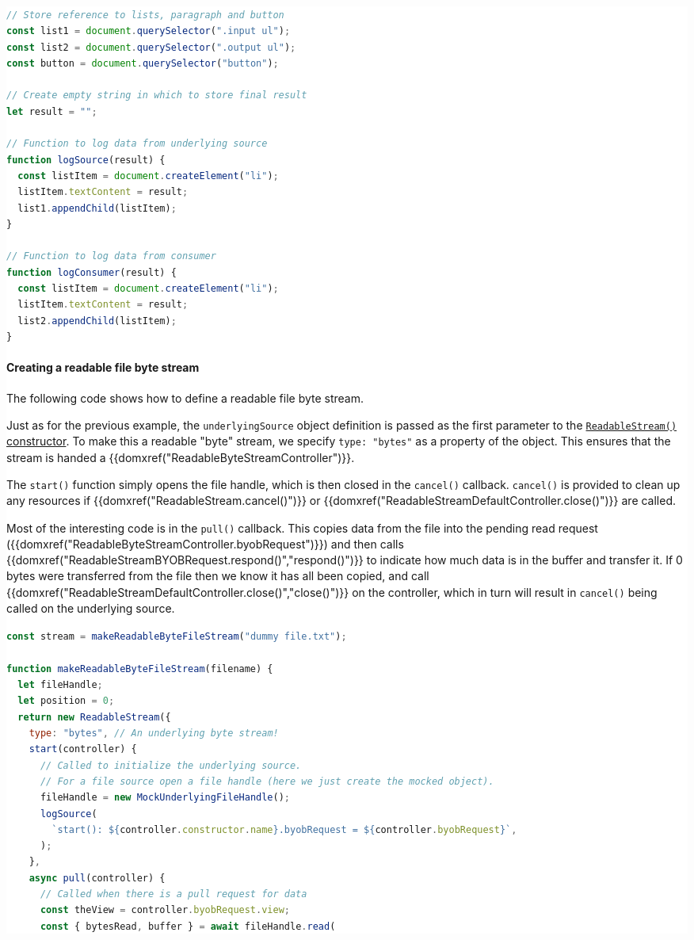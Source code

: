 ```js hidden
// Store reference to lists, paragraph and button
const list1 = document.querySelector(".input ul");
const list2 = document.querySelector(".output ul");
const button = document.querySelector("button");

// Create empty string in which to store final result
let result = "";

// Function to log data from underlying source
function logSource(result) {
  const listItem = document.createElement("li");
  listItem.textContent = result;
  list1.appendChild(listItem);
}

// Function to log data from consumer
function logConsumer(result) {
  const listItem = document.createElement("li");
  listItem.textContent = result;
  list2.appendChild(listItem);
}
```

#### Creating a readable file byte stream

The following code shows how to define a readable file byte stream.

Just as for the previous example, the `underlyingSource` object definition is passed as the first parameter to the [`ReadableStream()` constructor](/en-US/docs/Web/API/ReadableStream/ReadableStream).
To make this a readable "byte" stream, we specify `type: "bytes"` as a property of the object.
This ensures that the stream is handed a {{domxref("ReadableByteStreamController")}}.

The `start()` function simply opens the file handle, which is then closed in the `cancel()` callback.
`cancel()` is provided to clean up any resources if {{domxref("ReadableStream.cancel()")}} or {{domxref("ReadableStreamDefaultController.close()")}} are called.

Most of the interesting code is in the `pull()` callback.
This copies data from the file into the pending read request ({{domxref("ReadableByteStreamController.byobRequest")}}) and then calls {{domxref("ReadableStreamBYOBRequest.respond()","respond()")}} to indicate how much data is in the buffer and transfer it.
If 0 bytes were transferred from the file then we know it has all been copied, and call {{domxref("ReadableStreamDefaultController.close()","close()")}} on the controller, which in turn will result in `cancel()` being called on the underlying source.

```js
const stream = makeReadableByteFileStream("dummy file.txt");

function makeReadableByteFileStream(filename) {
  let fileHandle;
  let position = 0;
  return new ReadableStream({
    type: "bytes", // An underlying byte stream!
    start(controller) {
      // Called to initialize the underlying source.
      // For a file source open a file handle (here we just create the mocked object).
      fileHandle = new MockUnderlyingFileHandle();
      logSource(
        `start(): ${controller.constructor.name}.byobRequest = ${controller.byobRequest}`,
      );
    },
    async pull(controller) {
      // Called when there is a pull request for data
      const theView = controller.byobRequest.view;
      const { bytesRead, buffer } = await fileHandle.read(
```